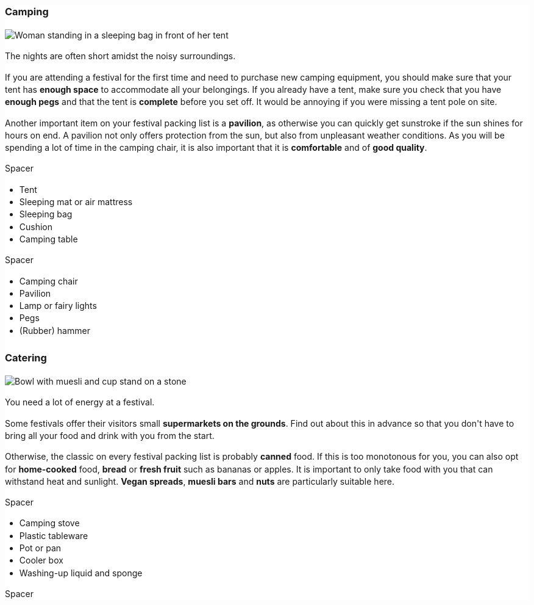 ### Camping

![Woman standing in a sleeping bag in front of her tent](images/female-blonde-resting-tent-wrapped-sleeping-bag-outdoors-711x640.jpg)

The nights are often short amidst the noisy surroundings.

If you are attending a festival for the first time and need to purchase new camping equipment, you should make sure that your tent has **enough space** to accommodate all your belongings. If you already have a tent, make sure you check that you have **enough pegs** and that the tent is **complete** before you set off. It would be annoying if you were missing a tent pole on site.

Another important item on your festival packing list is a **pavilion**, as otherwise you can quickly get sunstroke if the sun shines for hours on end. A pavilion not only offers protection from the sun, but also from unpleasant weather conditions. As you will be spending a lot of time in the camping chair, it is also important that it is **comfortable** and of **good quality**.

Spacer

- Tent
- Sleeping mat or air mattress
- Sleeping bag
- Cushion
- Camping table

Spacer

- Camping chair
- Pavilion
- Lamp or fairy lights
- Pegs
- (Rubber) hammer

### Catering

![Bowl with muesli and cup stand on a stone](images/camping-lifestyle-with-food-711x637.jpg)

You need a lot of energy at a festival.

Some festivals offer their visitors small **supermarkets on the grounds**. Find out about this in advance so that you don't have to bring all your food and drink with you from the start.

Otherwise, the classic on every festival packing list is probably **canned** food. If this is too monotonous for you, you can also opt for **home-cooked** food, **bread** or **fresh fruit** such as bananas or apples. It is important to only take food with you that can withstand heat and sunlight. **Vegan spreads**, **muesli bars** and **nuts** are particularly suitable here.

Spacer

- Camping stove
- Plastic tableware
- Pot or pan
- Cooler box
- Washing-up liquid and sponge

Spacer
